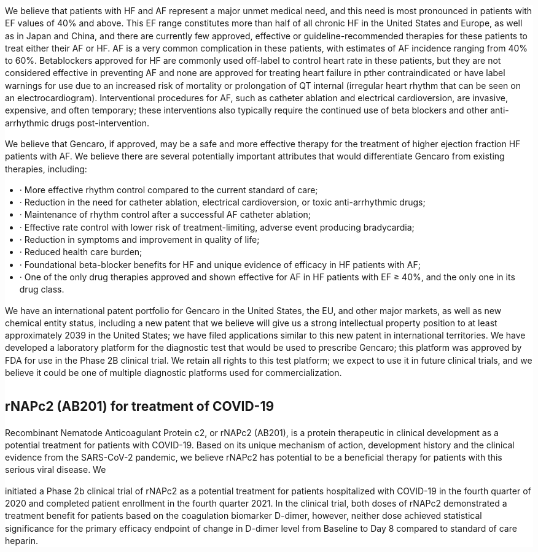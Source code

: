 We believe that patients with HF and AF represent a major unmet medical need, and this need is most pronounced in patients with EF values of 40% and above. This EF range constitutes more than half of all chronic HF in the United States and Europe, as well as in Japan and China, and there are currently few approved, effective or guideline-recommended therapies for these patients to treat either their AF or HF. AF is a very common complication in these patients, with estimates of AF incidence ranging from 40% to 60%. Betablockers approved for HF are commonly used off-label to control heart rate in these patients, but they are not considered effective in preventing AF and none are approved for treating heart failure in pther contraindicated or have label warnings for use due to an increased risk of mortality or prolongation of QT internal (irregular heart rhythm that can be seen on an electrocardiogram). Interventional procedures for AF, such as catheter ablation and electrical cardioversion, are invasive, expensive, and often temporary; these interventions also typically require the continued use of beta blockers and other anti-arrhythmic drugs post-intervention.

We believe that Gencaro, if approved, may be a safe and more effective therapy for the treatment of higher ejection fraction HF patients with AF. We believe there are several potentially important attributes that would differentiate Gencaro from existing therapies, including:

- · More effective rhythm control compared to the current standard of care;
- · Reduction in the need for catheter ablation, electrical cardioversion, or toxic anti-arrhythmic drugs;
- · Maintenance of rhythm control after a successful AF catheter ablation;
- · Effective rate control with lower risk of treatment-limiting, adverse event producing bradycardia;
- · Reduction in symptoms and improvement in quality of life;
- · Reduced health care burden;
- · Foundational beta-blocker benefits for HF and unique evidence of efficacy in HF patients with AF;
- · One of the only drug therapies approved and shown effective for AF in HF patients with EF ≥ 40%, and the only one in its drug class.

We have an international patent portfolio for Gencaro in the United States, the EU, and other major markets, as well as new chemical entity status, including a new patent that we believe will give us a strong intellectual property position to at least approximately 2039 in the United States; we have filed applications similar to this new patent in international territories. We have developed a laboratory platform for the diagnostic test that would be used to prescribe Gencaro; this platform was approved by FDA for use in the Phase 2B clinical trial. We retain all rights to this test platform; we expect to use it in future clinical trials, and we believe it could be one of multiple diagnostic platforms used for commercialization.

## rNAPc2 (AB201) for treatment of COVID-19

Recombinant Nematode Anticoagulant Protein c2, or rNAPc2 (AB201), is a protein therapeutic in clinical development as a potential treatment for patients with COVID-19. Based on its unique mechanism of action, development history and the clinical evidence from the SARS-CoV-2 pandemic, we believe rNAPc2 has potential to be a beneficial therapy for patients with this serious viral disease. We

initiated a Phase 2b clinical trial of rNAPc2 as a potential treatment for patients hospitalized with COVID-19 in the fourth quarter of 2020 and completed patient enrollment in the fourth quarter 2021. In the clinical trial, both doses of rNAPc2 demonstrated a treatment benefit for patients based on the coagulation biomarker D-dimer, however, neither dose achieved statistical significance for the primary efficacy endpoint of change in D-dimer level from Baseline to Day 8 compared to standard of care heparin.
